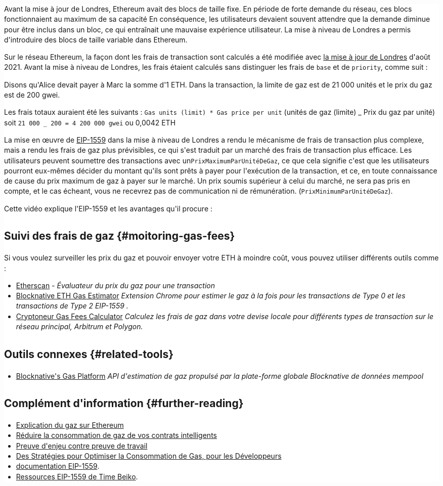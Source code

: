 Avant la mise à jour de Londres, Ethereum avait des blocs de taille fixe. En période de forte demande du réseau, ces blocs fonctionnaient au maximum de sa capacité En conséquence, les utilisateurs devaient souvent attendre que la demande diminue pour être inclus dans un bloc, ce qui entraînait une mauvaise expérience utilisateur. La mise à niveau de Londres a permis d'introduire des blocs de taille variable dans Ethereum.

Sur le réseau Ethereum, la façon dont les frais de transaction sont calculés a été modifiée avec [la mise à jour de Londres](/history/#london) d'août 2021. Avant la mise à niveau de Londres, les frais étaient calculés sans distinguer les frais de `base` et de `priority`, comme suit :

Disons qu'Alice devait payer à Marc la somme d'1 ETH. Dans la transaction, la limite de gaz est de 21 000 unités et le prix du gaz est de 200 gwei.

Les frais totaux auraient été les suivants : `Gas units (limit) * Gas price per unit` (unités de gaz (limite) _ Prix du gaz par unité) soit `21 000 _ 200 = 4 200 000 gwei` ou 0,0042 ETH

La mise en œuvre de [EIP-1559](https://eips.ethereum.org/EIPS/eip-1559) dans la mise à niveau de Londres a rendu le mécanisme de frais de transaction plus complexe, mais a rendu les frais de gaz plus prévisibles, ce qui s'est traduit par un marché des frais de transaction plus efficace. Les utilisateurs peuvent soumettre des transactions avec un`PrixMaximumParUnitéDeGaz`, ce que cela signifie c'est que les utilisateurs pourront eux-mêmes décider du montant qu'ils sont prêts à payer pour l'exécution de la transaction, et ce, en toute connaissance de cause du prix maximum de gaz à payer sur le marché. Un prix soumis supérieur à celui du marché, ne sera pas pris en compte, et le cas écheant, vous ne recevrez pas de communication ni de rémunération. (`PrixMinimumParUnitéDeGaz`).

Cette vidéo explique l'EIP-1559 et les avantages qu'il procure :

<YouTube id="MGemhK9t44Q" />

## Suivi des frais de gaz {#moitoring-gas-fees}

Si vous voulez surveiller les prix du gaz et pouvoir envoyer votre ETH à moindre coût, vous pouvez utiliser différents outils comme :

- [Etherscan](https://etherscan.io/gastracker) _- Évaluateur du prix du gaz pour une transaction_
- [Blocknative ETH Gas Estimator](https://chrome.google.com/webstore/detail/blocknative-eth-gas-estim/ablbagjepecncofimgjmdpnhnfjiecfm) _Extension Chrome pour estimer le gaz à la fois pour les transactions de Type 0 et les transactions de Type 2 EIP-1559 ._
- [Cryptoneur Gas Fees Calculator](https://www.cryptoneur.xyz/gas-fees-calculator) _Calculez les frais de gaz dans votre devise locale pour différents types de transaction sur le réseau principal, Arbitrum et Polygon._

## Outils connexes {#related-tools}

- [Blocknative's Gas Platform](https://www.blocknative.com/gas) _API d'estimation de gaz propulsé par la plate-forme globale Blocknative de données mempool_

## Complément d'information {#further-reading}

- [Explication du gaz sur Ethereum](https://defiprime.com/gas)
- [Réduire la consommation de gaz de vos contrats intelligents](https://medium.com/coinmonks/8-ways-of-reducing-the-gas-consumption-of-your-smart-contracts-9a506b339c0a)
- [Preuve d'enjeu contre preuve de travail](https://blockgeeks.com/guides/proof-of-work-vs-proof-of-stake/)
- [Des Stratégies pour Optimiser la Consommation de Gas, pour les Développeurs](https://www.alchemy.com/overviews/solidity-gas-optimization)
- [documentation EIP-1559](https://eips.ethereum.org/EIPS/eip-1559).
- [Ressources EIP-1559 de Time Beiko](https://hackmd.io/@timbeiko/1559-resources).
